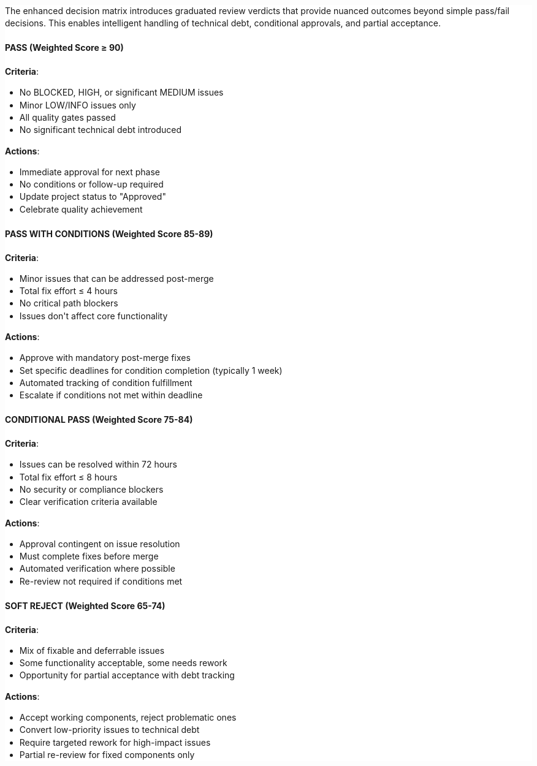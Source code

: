 The enhanced decision matrix introduces graduated review verdicts that provide nuanced outcomes beyond simple pass/fail decisions. This enables intelligent handling of technical debt, conditional approvals, and partial acceptance.

#### PASS (Weighted Score ≥ 90)
**Criteria**:
- No BLOCKED, HIGH, or significant MEDIUM issues
- Minor LOW/INFO issues only
- All quality gates passed
- No significant technical debt introduced

**Actions**:
- Immediate approval for next phase
- No conditions or follow-up required
- Update project status to "Approved"
- Celebrate quality achievement

#### PASS WITH CONDITIONS (Weighted Score 85-89)
**Criteria**:
- Minor issues that can be addressed post-merge
- Total fix effort ≤ 4 hours
- No critical path blockers
- Issues don't affect core functionality

**Actions**:
- Approve with mandatory post-merge fixes
- Set specific deadlines for condition completion (typically 1 week)
- Automated tracking of condition fulfillment
- Escalate if conditions not met within deadline

#### CONDITIONAL PASS (Weighted Score 75-84)
**Criteria**:
- Issues can be resolved within 72 hours
- Total fix effort ≤ 8 hours
- No security or compliance blockers
- Clear verification criteria available

**Actions**:
- Approval contingent on issue resolution
- Must complete fixes before merge
- Automated verification where possible
- Re-review not required if conditions met

#### SOFT REJECT (Weighted Score 65-74)
**Criteria**:
- Mix of fixable and deferrable issues
- Some functionality acceptable, some needs rework
- Opportunity for partial acceptance with debt tracking

**Actions**:
- Accept working components, reject problematic ones
- Convert low-priority issues to technical debt
- Require targeted rework for high-impact issues
- Partial re-review for fixed components only
